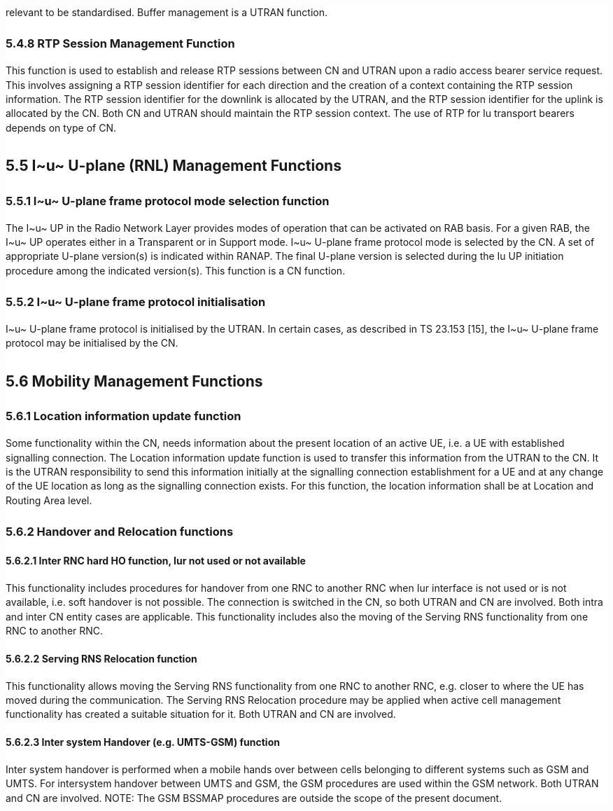 relevant to be standardised.
Buffer management is a UTRAN function.
### 5.4.8 RTP Session Management Function
This function is used to establish and release RTP sessions between CN and
UTRAN upon a radio access bearer service request. This involves assigning a
RTP session identifier for each direction and the creation of a context
containing the RTP session information. The RTP session identifier for the
downlink is allocated by the UTRAN, and the RTP session identifier for the
uplink is allocated by the CN. Both CN and UTRAN should maintain the RTP
session context. The use of RTP for Iu transport bearers depends on type of
CN.
## 5.5 I~u~ U-plane (RNL) Management Functions
### 5.5.1 I~u~ U-plane frame protocol mode selection function
The I~u~ UP in the Radio Network Layer provides modes of operation that can be
activated on RAB basis. For a given RAB, the I~u~ UP operates either in a
Transparent or in Support mode. I~u~ U-plane frame protocol mode is selected
by the CN. A set of appropriate U-plane version(s) is indicated within RANAP.
The final U-plane version is selected during the Iu UP initiation procedure
among the indicated version(s).
This function is a CN function.
### 5.5.2 I~u~ U-plane frame protocol initialisation
I~u~ U-plane frame protocol is initialised by the UTRAN. In certain cases, as
described in TS 23.153 [15], the I~u~ U-plane frame protocol may be
initialised by the CN.
## 5.6 Mobility Management Functions
### 5.6.1 Location information update function
Some functionality within the CN, needs information about the present location
of an active UE, i.e. a UE with established signalling connection. The
Location information update function is used to transfer this information from
the UTRAN to the CN. It is the UTRAN responsibility to send this information
initially at the signalling connection establishment for a UE and at any
change of the UE location as long as the signalling connection exists. For
this function, the location information shall be at Location and Routing Area
level.
### 5.6.2 Handover and Relocation functions
#### 5.6.2.1 Inter RNC hard HO function, Iur not used or not available
This functionality includes procedures for handover from one RNC to another
RNC when Iur interface is not used or is not available, i.e. soft handover is
not possible. The connection is switched in the CN, so both UTRAN and CN are
involved. Both intra and inter CN entity cases are applicable. This
functionality includes also the moving of the Serving RNS functionality from
one RNC to another RNC.
#### 5.6.2.2 Serving RNS Relocation function
This functionality allows moving the Serving RNS functionality from one RNC to
another RNC, e.g. closer to where the UE has moved during the communication.
The Serving RNS Relocation procedure may be applied when active cell
management functionality has created a suitable situation for it. Both UTRAN
and CN are involved.
#### 5.6.2.3 Inter system Handover (e.g. UMTS-GSM) function
Inter system handover is performed when a mobile hands over between cells
belonging to different systems such as GSM and UMTS. For intersystem handover
between UMTS and GSM, the GSM procedures are used within the GSM network. Both
UTRAN and CN are involved.
NOTE: The GSM BSSMAP procedures are outside the scope of the present document.
